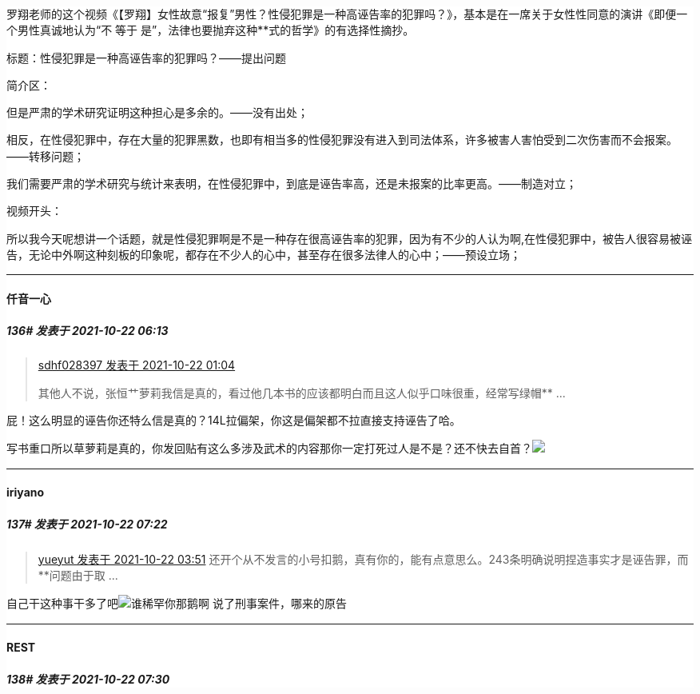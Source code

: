 
罗翔老师的这个视频《【罗翔】女性故意“报复”男性？性侵犯罪是一种高诬告率的犯罪吗？》，基本是在一席关于女性性同意的演讲《即便一个男性真诚地认为“不 等于 是”，法律也要抛弃这种**式的哲学》的有选择性摘抄。


标题：性侵犯罪是一种高诬告率的犯罪吗？——提出问题


简介区：

但是严肃的学术研究证明这种担心是多余的。——没有出处；

相反，在性侵犯罪中，存在大量的犯罪黑数，也即有相当多的性侵犯罪没有进入到司法体系，许多被害人害怕受到二次伤害而不会报案。——转移问题；

我们需要严肃的学术研究与统计来表明，在性侵犯罪中，到底是诬告率高，还是未报案的比率更高。——制造对立；


视频开头：

所以我今天呢想讲一个话题，就是性侵犯罪啊是不是一种存在很高诬告率的犯罪，因为有不少的人认为啊,在性侵犯罪中，被告人很容易被诬告，无论中外啊这种刻板的印象呢，都存在不少人的心中，甚至存在很多法律人的心中；——预设立场；




*****

####  仟音一心  
##### 136#       发表于 2021-10-22 06:13


<blockquote><a href="httphttps://bbs.saraba1st.com/2b/forum.php?mod=redirect&amp;goto=findpost&amp;pid=53228668&amp;ptid=2033121" target="_blank">sdhf028397 发表于 2021-10-22 01:04</a>

其他人不说，张恒艹萝莉我信是真的，看过他几本书的应该都明白而且这人似乎口味很重，经常写绿帽** ...</blockquote>
屁！这么明显的诬告你还特么信是真的？14L拉偏架，你这是偏架都不拉直接支持诬告了哈。

写书重口所以草萝莉是真的，你发回贴有这么多涉及武术的内容那你一定打死过人是不是？还不快去自首？<img src="https://static.saraba1st.com/image/smiley/face2017/044.png" referrerpolicy="no-referrer"> 




*****

####  iriyano  
##### 137#       发表于 2021-10-22 07:22


<blockquote><a href="httphttps://bbs.saraba1st.com/2b/forum.php?mod=redirect&amp;goto=findpost&amp;pid=53229178&amp;ptid=2033121" target="_blank">yueyut 发表于 2021-10-22 03:51</a>
还开个从不发言的小号扣鹅，真有你的，能有点意思么。243条明确说明捏造事实才是诬告罪，而**问题由于取 ...</blockquote>
自己干这种事干多了吧<img src="https://static.saraba1st.com/image/smiley/face2017/035.png" referrerpolicy="no-referrer">谁稀罕你那鹅啊
说了刑事案件，哪来的原告




*****

####  REST  
##### 138#       发表于 2021-10-22 07:30
